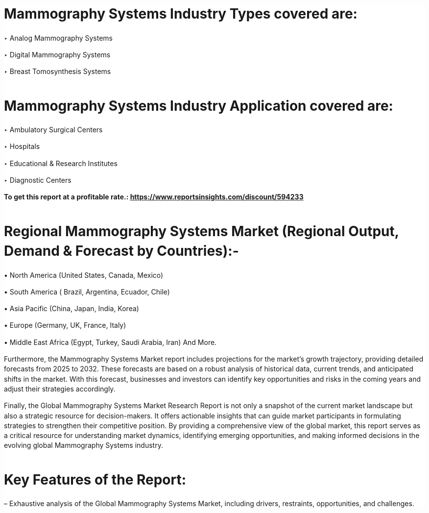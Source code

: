 # <strong>Mammography Systems Industry Types covered are:</strong>

‣ Analog Mammography Systems

‣ Digital Mammography Systems

‣ Breast Tomosynthesis Systems

# <strong>Mammography Systems Industry Application covered are:</strong>

‣ Ambulatory Surgical Centers

‣  Hospitals

‣  Educational & Research Institutes

‣  Diagnostic Centers

<strong>To get this report at a profitable rate.: <a href=https://www.reportsinsights.com/discount/594233>https://www.reportsinsights.com/discount/594233</a></strong>

# <strong>Regional Mammography Systems Market (Regional Output, Demand &amp; Forecast by Countries):-</strong>

• North America (United States, Canada, Mexico)

• South America ( Brazil, Argentina, Ecuador, Chile)

• Asia Pacific (China, Japan, India, Korea)

• Europe (Germany, UK, France, Italy)

• Middle East Africa (Egypt, Turkey, Saudi Arabia, Iran) And More.

Furthermore, the Mammography Systems Market report includes projections for the market’s growth trajectory, providing detailed forecasts from 2025 to 2032. These forecasts are based on a robust analysis of historical data, current trends, and anticipated shifts in the market. With this forecast, businesses and investors can identify key opportunities and risks in the coming years and adjust their strategies accordingly.

Finally, the Global Mammography Systems Market Research Report is not only a snapshot of the current market landscape but also a strategic resource for decision-makers. It offers actionable insights that can guide market participants in formulating strategies to strengthen their competitive position. By providing a comprehensive view of the global market, this report serves as a critical resource for understanding market dynamics, identifying emerging opportunities, and making informed decisions in the evolving global Mammography Systems industry.

# <strong>Key Features of the Report:</strong>

– Exhaustive analysis of the Global Mammography Systems Market, including drivers, restraints, opportunities, and challenges.
